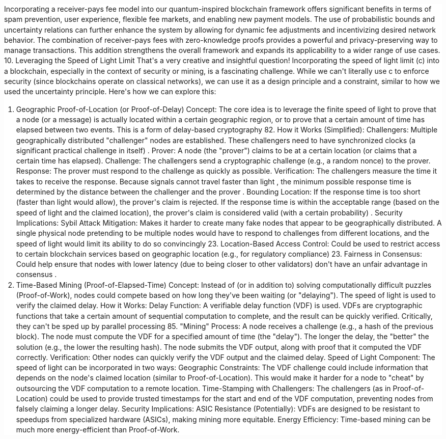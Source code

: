 Incorporating a receiver-pays fee model into our quantum-inspired blockchain framework offers significant benefits in terms of spam prevention, user experience, flexible fee markets, and enabling new payment models. The use of probabilistic bounds and uncertainty relations can further enhance the system by allowing for dynamic fee adjustments and incentivizing desired network behavior. The combination of receiver-pays fees with zero-knowledge proofs provides a powerful and privacy-preserving way to manage transactions. This addition strengthens the overall framework and expands its applicability to a wider range of use cases.
10. Leveraging the Speed of Light Limit
That's a very creative and insightful question! Incorporating the speed of light limit (c) into a blockchain, especially in the context of security or mining, is a fascinating challenge. While we can't literally use c to enforce security (since blockchains operate on classical networks), we can use it as a design principle and a constraint, similar to how we used the uncertainty principle. Here's how we can explore this:
1. Geographic Proof-of-Location (or Proof-of-Delay)
Concept: The core idea is to leverage the finite speed of light to prove that a node (or a message) is actually located within a certain geographic region, or to prove that a certain amount of time has elapsed between two events. This is a form of delay-based cryptography 82.
How it Works (Simplified):
Challengers: Multiple geographically distributed "challenger" nodes are established. These challengers need to have synchronized clocks (a significant practical challenge in itself) .
Prover: A node (the "prover") claims to be at a certain location (or claims that a certain time has elapsed).
Challenge: The challengers send a cryptographic challenge (e.g., a random nonce) to the prover.
Response: The prover must respond to the challenge as quickly as possible.
Verification: The challengers measure the time it takes to receive the response. Because signals cannot travel faster than light , the minimum possible response time is determined by the distance between the challenger and the prover .
Bounding Location: If the response time is too short (faster than light would allow), the prover's claim is rejected. If the response time is within the acceptable range (based on the speed of light and the claimed location), the prover's claim is considered valid (with a certain probability) .
Security Implications:
Sybil Attack Mitigation: Makes it harder to create many fake nodes that appear to be geographically distributed. A single physical node pretending to be multiple nodes would have to respond to challenges from different locations, and the speed of light would limit its ability to do so convincingly 23.
Location-Based Access Control: Could be used to restrict access to certain blockchain services based on geographic location (e.g., for regulatory compliance) 23.
Fairness in Consensus: Could help ensure that nodes with lower latency (due to being closer to other validators) don't have an unfair advantage in consensus .
2. Time-Based Mining (Proof-of-Elapsed-Time)
Concept: Instead of (or in addition to) solving computationally difficult puzzles (Proof-of-Work), nodes could compete based on how long they've been waiting (or "delaying"). The speed of light is used to verify the claimed delay.
How it Works:
Delay Function: A verifiable delay function (VDF) is used. VDFs are cryptographic functions that take a certain amount of sequential computation to complete, and the result can be quickly verified. Critically, they can't be sped up by parallel processing 85.
"Mining" Process:
A node receives a challenge (e.g., a hash of the previous block).
The node must compute the VDF for a specified amount of time (the "delay"). The longer the delay, the "better" the solution (e.g., the lower the resulting hash).
The node submits the VDF output, along with proof that it computed the VDF correctly.
Verification: Other nodes can quickly verify the VDF output and the claimed delay.
Speed of Light Component: The speed of light can be incorporated in two ways:
Geographic Constraints: The VDF challenge could include information that depends on the node's claimed location (similar to Proof-of-Location). This would make it harder for a node to "cheat" by outsourcing the VDF computation to a remote location.
Time-Stamping with Challengers: The challengers (as in Proof-of-Location) could be used to provide trusted timestamps for the start and end of the VDF computation, preventing nodes from falsely claiming a longer delay.
Security Implications:
ASIC Resistance (Potentially): VDFs are designed to be resistant to speedups from specialized hardware (ASICs), making mining more equitable.
Energy Efficiency: Time-based mining can be much more energy-efficient than Proof-of-Work.
